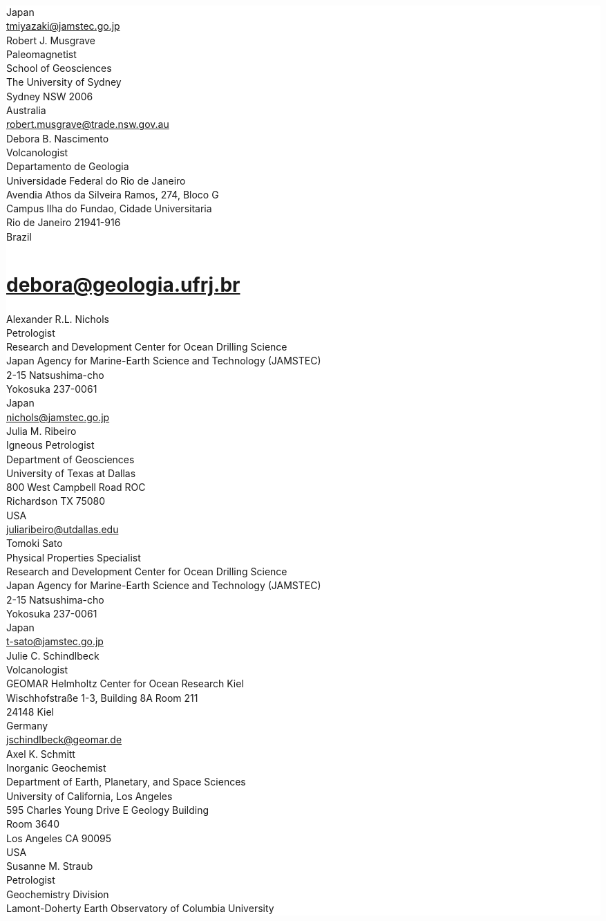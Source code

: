 Japan   
tmiyazaki@jamstec.go.jp   
Robert J. Musgrave   
Paleomagnetist   
School of Geosciences   
The University of Sydney   
Sydney NSW 2006   
Australia   
robert.musgrave@trade.nsw.gov.au   
Debora B. Nascimento   
Volcanologist   
Departamento de Geologia   
Universidade Federal do Rio de Janeiro   
Avendia Athos da Silveira Ramos, 274, Bloco G   
Campus Ilha do Fundao, Cidade Universitaria   
Rio de Janeiro 21941-916   
Brazil  

# debora@geologia.ufrj.br  

Alexander R.L. Nichols   
Petrologist   
Research and Development Center for Ocean Drilling Science   
Japan Agency for Marine-Earth Science and Technology (JAMSTEC)   
2-15 Natsushima-cho   
Yokosuka 237-0061   
Japan   
nichols@jamstec.go.jp   
Julia M. Ribeiro   
Igneous Petrologist   
Department of Geosciences   
University of Texas at Dallas   
800 West Campbell Road ROC   
Richardson TX 75080   
USA   
juliaribeiro@utdallas.edu   
Tomoki Sato   
Physical Properties Specialist   
Research and Development Center for Ocean Drilling Science   
Japan Agency for Marine-Earth Science and Technology (JAMSTEC)   
2-15 Natsushima-cho   
Yokosuka 237-0061   
Japan   
t-sato@jamstec.go.jp   
Julie C. Schindlbeck   
Volcanologist   
GEOMAR Helmholtz Center for Ocean Research Kiel   
Wischhofstraße 1-3, Building 8A Room 211   
24148 Kiel   
Germany   
jschindlbeck@geomar.de   
Axel K. Schmitt   
Inorganic Geochemist   
Department of Earth, Planetary, and Space Sciences   
University of California, Los Angeles   
595 Charles Young Drive E Geology Building   
Room 3640   
Los Angeles CA 90095   
USA   
Susanne M. Straub   
Petrologist   
Geochemistry Division   
Lamont-Doherty Earth Observatory of Columbia University   